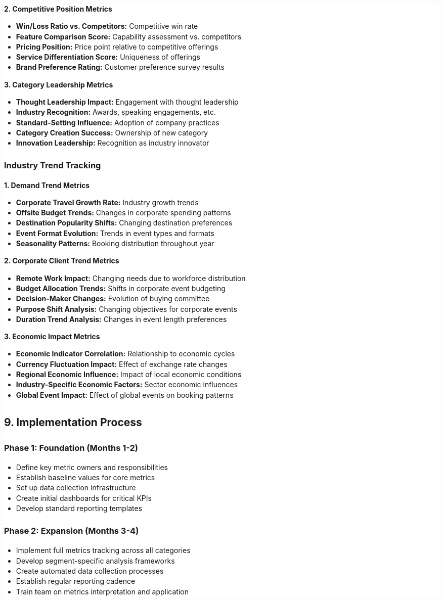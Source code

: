 **2. Competitive Position Metrics**
- **Win/Loss Ratio vs. Competitors:** Competitive win rate
- **Feature Comparison Score:** Capability assessment vs. competitors
- **Pricing Position:** Price point relative to competitive offerings
- **Service Differentiation Score:** Uniqueness of offerings
- **Brand Preference Rating:** Customer preference survey results

**3. Category Leadership Metrics**
- **Thought Leadership Impact:** Engagement with thought leadership
- **Industry Recognition:** Awards, speaking engagements, etc.
- **Standard-Setting Influence:** Adoption of company practices
- **Category Creation Success:** Ownership of new category
- **Innovation Leadership:** Recognition as industry innovator

### Industry Trend Tracking

**1. Demand Trend Metrics**
- **Corporate Travel Growth Rate:** Industry growth trends
- **Offsite Budget Trends:** Changes in corporate spending patterns
- **Destination Popularity Shifts:** Changing destination preferences
- **Event Format Evolution:** Trends in event types and formats
- **Seasonality Patterns:** Booking distribution throughout year

**2. Corporate Client Trend Metrics**
- **Remote Work Impact:** Changing needs due to workforce distribution
- **Budget Allocation Trends:** Shifts in corporate event budgeting
- **Decision-Maker Changes:** Evolution of buying committee
- **Purpose Shift Analysis:** Changing objectives for corporate events
- **Duration Trend Analysis:** Changes in event length preferences

**3. Economic Impact Metrics**
- **Economic Indicator Correlation:** Relationship to economic cycles
- **Currency Fluctuation Impact:** Effect of exchange rate changes
- **Regional Economic Influence:** Impact of local economic conditions
- **Industry-Specific Economic Factors:** Sector economic influences
- **Global Event Impact:** Effect of global events on booking patterns

## 9. Implementation Process

### Phase 1: Foundation (Months 1-2)
- Define key metric owners and responsibilities
- Establish baseline values for core metrics
- Set up data collection infrastructure
- Create initial dashboards for critical KPIs
- Develop standard reporting templates

### Phase 2: Expansion (Months 3-4)
- Implement full metrics tracking across all categories
- Develop segment-specific analysis frameworks
- Create automated data collection processes
- Establish regular reporting cadence
- Train team on metrics interpretation and application
